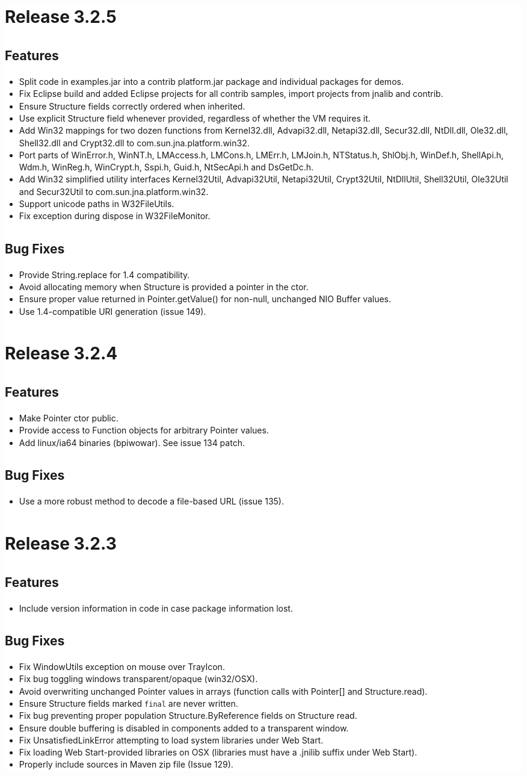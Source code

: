 Release 3.2.5
=============

Features
--------

* Split code in examples.jar into a contrib platform.jar package and individual packages for demos.
* Fix Eclipse build and added Eclipse projects for all contrib samples, import projects from jnalib and contrib.
* Ensure Structure fields correctly ordered when inherited.
* Use explicit Structure field whenever provided, regardless of whether the VM requires it.
* Add Win32 mappings for two dozen functions from Kernel32.dll, Advapi32.dll, Netapi32.dll, Secur32.dll, NtDll.dll, Ole32.dll, Shell32.dll and Crypt32.dll to com.sun.jna.platform.win32.
* Port parts of WinError.h, WinNT.h, LMAccess.h, LMCons.h, LMErr.h, LMJoin.h, NTStatus.h, ShlObj.h, WinDef.h, ShellApi.h, Wdm.h, WinReg.h, WinCrypt.h, Sspi.h, Guid.h, NtSecApi.h and DsGetDc.h.
* Add Win32 simplified utility interfaces Kernel32Util, Advapi32Util, Netapi32Util, Crypt32Util, NtDllUtil, Shell32Util, Ole32Util and Secur32Util to com.sun.jna.platform.win32.
* Support unicode paths in W32FileUtils.
* Fix exception during dispose in W32FileMonitor.

Bug Fixes
---------

* Provide String.replace for 1.4 compatibility.
* Avoid allocating memory when Structure is provided a pointer in the ctor.
* Ensure proper value returned in Pointer.getValue() for non-null, unchanged NIO Buffer values.
* Use 1.4-compatible URI generation (issue 149).

Release 3.2.4
=============

Features
--------

* Make Pointer ctor public.
* Provide access to Function objects for arbitrary Pointer values.
* Add linux/ia64 binaries (bpiwowar).  See issue 134 patch.

Bug Fixes
---------

* Use a more robust method to decode a file-based URL (issue 135).

Release 3.2.3
=============

Features
--------

* Include version information in code in case package information lost.

Bug Fixes
---------

* Fix WindowUtils exception on mouse over TrayIcon.
* Fix bug toggling windows transparent/opaque (win32/OSX).
* Avoid overwriting unchanged Pointer values in arrays (function calls with Pointer[] and Structure.read).
* Ensure Structure fields marked `final` are never written.
* Fix bug preventing proper population Structure.ByReference fields on Structure read.
* Ensure double buffering is disabled in components added to a transparent window.
* Fix UnsatisfiedLinkError attempting to load system libraries under Web Start.
* Fix loading Web Start-provided libraries on OSX (libraries must have a .jnilib suffix under Web Start).
* Properly include sources in Maven zip file (Issue 129).
